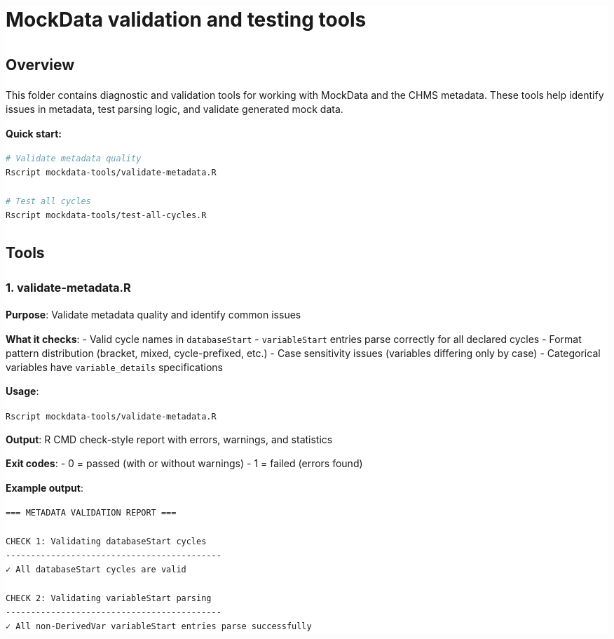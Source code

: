 # MockData validation and testing tools


## Overview

This folder contains diagnostic and validation tools for working with
MockData and the CHMS metadata. These tools help identify issues in
metadata, test parsing logic, and validate generated mock data.

**Quick start:**

``` bash
# Validate metadata quality
Rscript mockdata-tools/validate-metadata.R

# Test all cycles
Rscript mockdata-tools/test-all-cycles.R
```

## Tools

### 1. validate-metadata.R

**Purpose**: Validate metadata quality and identify common issues

**What it checks**: - Valid cycle names in `databaseStart` -
`variableStart` entries parse correctly for all declared cycles - Format
pattern distribution (bracket, mixed, cycle-prefixed, etc.) - Case
sensitivity issues (variables differing only by case) - Categorical
variables have `variable_details` specifications

**Usage**:

``` bash
Rscript mockdata-tools/validate-metadata.R
```

**Output**: R CMD check-style report with errors, warnings, and
statistics

**Exit codes**: - 0 = passed (with or without warnings) - 1 = failed
(errors found)

**Example output**:

    === METADATA VALIDATION REPORT ===

    CHECK 1: Validating databaseStart cycles
    -------------------------------------------
    ✓ All databaseStart cycles are valid

    CHECK 2: Validating variableStart parsing
    -------------------------------------------
    ✓ All non-DerivedVar variableStart entries parse successfully
